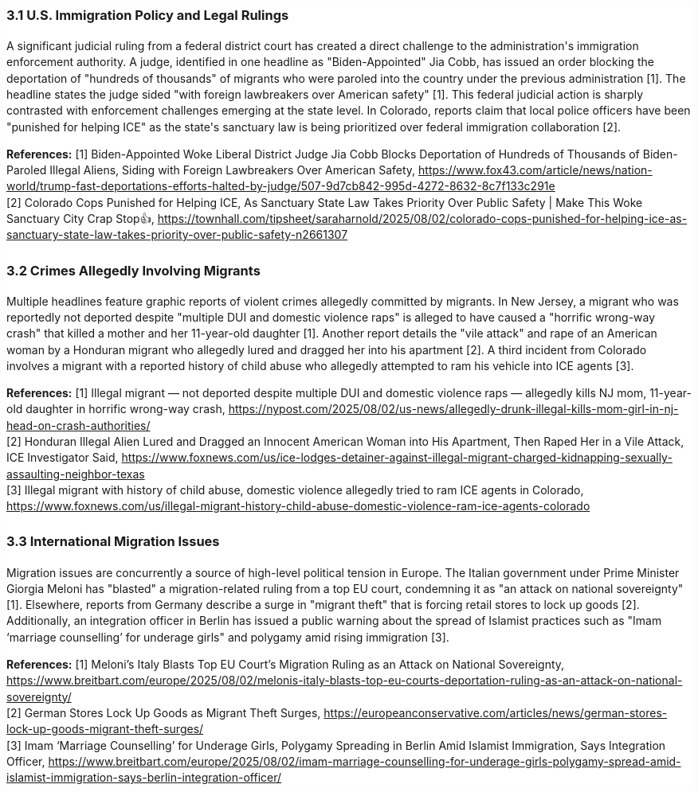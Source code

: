 ### 3.1 U.S. Immigration Policy and Legal Rulings

A significant judicial ruling from a federal district court has created a direct challenge to the administration's immigration enforcement authority. A judge, identified in one headline as "Biden-Appointed" Jia Cobb, has issued an order blocking the deportation of "hundreds of thousands" of migrants who were paroled into the country under the previous administration [1]. The headline states the judge sided "with foreign lawbreakers over American safety" [1]. This federal judicial action is sharply contrasted with enforcement challenges emerging at the state level. In Colorado, reports claim that local police officers have been "punished for helping ICE" as the state's sanctuary law is being prioritized over federal immigration collaboration [2].

**References:**
[1] Biden-Appointed Woke Liberal District Judge Jia Cobb Blocks Deportation of Hundreds of Thousands of Biden-Paroled Illegal Aliens, Siding with Foreign Lawbreakers Over American Safety, https://www.fox43.com/article/news/nation-world/trump-fast-deportations-efforts-halted-by-judge/507-9d7cb842-995d-4272-8632-8c7f133c291e  
[2] Colorado Cops Punished for Helping ICE, As Sanctuary State Law Takes Priority Over Public Safety | Make This Woke Sanctuary City Crap Stop👍, https://townhall.com/tipsheet/saraharnold/2025/08/02/colorado-cops-punished-for-helping-ice-as-sanctuary-state-law-takes-priority-over-public-safety-n2661307  

### 3.2 Crimes Allegedly Involving Migrants

Multiple headlines feature graphic reports of violent crimes allegedly committed by migrants. In New Jersey, a migrant who was reportedly not deported despite "multiple DUI and domestic violence raps" is alleged to have caused a "horrific wrong-way crash" that killed a mother and her 11-year-old daughter [1]. Another report details the "vile attack" and rape of an American woman by a Honduran migrant who allegedly lured and dragged her into his apartment [2]. A third incident from Colorado involves a migrant with a reported history of child abuse who allegedly attempted to ram his vehicle into ICE agents [3].

**References:**
[1] Illegal migrant — not deported despite multiple DUI and domestic violence raps — allegedly kills NJ mom, 11-year-old daughter in horrific wrong-way crash, https://nypost.com/2025/08/02/us-news/allegedly-drunk-illegal-kills-mom-girl-in-nj-head-on-crash-authorities/  
[2] Honduran Illegal Alien Lured and Dragged an Innocent American Woman into His Apartment, Then Raped Her in a Vile Attack, ICE Investigator Said, https://www.foxnews.com/us/ice-lodges-detainer-against-illegal-migrant-charged-kidnapping-sexually-assaulting-neighbor-texas  
[3] Illegal migrant with history of child abuse, domestic violence allegedly tried to ram ICE agents in Colorado, https://www.foxnews.com/us/illegal-migrant-history-child-abuse-domestic-violence-ram-ice-agents-colorado  

### 3.3 International Migration Issues

Migration issues are concurrently a source of high-level political tension in Europe. The Italian government under Prime Minister Giorgia Meloni has "blasted" a migration-related ruling from a top EU court, condemning it as "an attack on national sovereignty" [1]. Elsewhere, reports from Germany describe a surge in "migrant theft" that is forcing retail stores to lock up goods [2]. Additionally, an integration officer in Berlin has issued a public warning about the spread of Islamist practices such as "Imam ‘marriage counselling’ for underage girls" and polygamy amid rising immigration [3].

**References:**
[1] Meloni’s Italy Blasts Top EU Court’s Migration Ruling as an Attack on National Sovereignty, https://www.breitbart.com/europe/2025/08/02/melonis-italy-blasts-top-eu-courts-deportation-ruling-as-an-attack-on-national-sovereignty/  
[2] German Stores Lock Up Goods as Migrant Theft Surges, https://europeanconservative.com/articles/news/german-stores-lock-up-goods-migrant-theft-surges/  
[3] Imam ‘Marriage Counselling’ for Underage Girls, Polygamy Spreading in Berlin Amid Islamist Immigration, Says Integration Officer, https://www.breitbart.com/europe/2025/08/02/imam-marriage-counselling-for-underage-girls-polygamy-spread-amid-islamist-immigration-says-berlin-integration-officer/  
